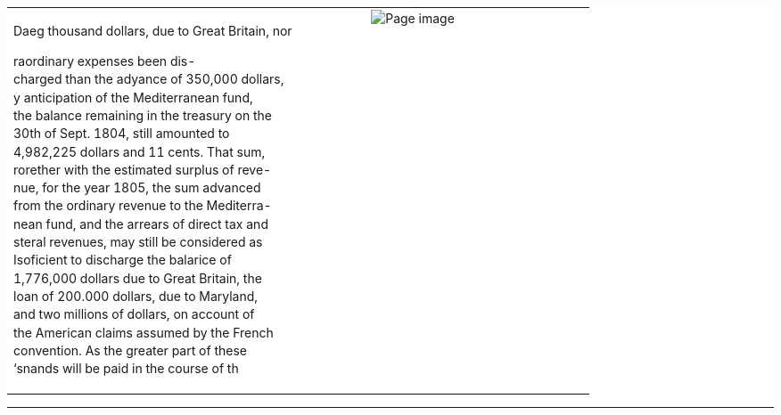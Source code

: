 <table style="width: 100%;"><tr><td style="width: 50%">

  
Daeg thousand dollars, due to Great Britain, nor  
  
raordinary expenses been dis-  
charged than the adyance of 350,000 dollars,  
y anticipation of the Mediterranean fund,  
the balance remaining in the treasury on the  
30th of Sept. 1804, still amounted to  
4,982,225 dollars and 11 cents. That sum,  
rorether with the estimated surplus of reve-  
nue, for the year 1805, the sum advanced  
from the ordinary revenue to the Mediterra-  
nean fund, and the arrears of direct tax and  
steral revenues, may still be considered as  
Isoficient to discharge the balarice of  
1,776,000 dollars due to Great Britain, the  
loan of 200.000 dollars, due to Maryland,  
and two millions of dollars, on account of  
the American claims assumed by the French  
convention. As the greater part of these  
‘snands will be paid in the course of th
</td><td style="width: 50%; max-height: 75%; margin: auto; display: block;">
<img alt="Page image" src="https://iiif.archive.org/image/iiif/2/sim_cobbetts-weekly-political-register_1805-03-02_7_9%2Fsim_cobbetts-weekly-political-register_1805-03-02_7_9_jp2.zip%2Fsim_cobbetts-weekly-political-register_1805-03-02_7_9_jp2%2Fsim_cobbetts-weekly-political-register_1805-03-02_7_9_0002.jp2/pct:0.1773049645390071,12.508947745168218,44.73995271867612,25.393700787401574/600,/0/default.jpg"/>
</td>
</tr></table>

---

